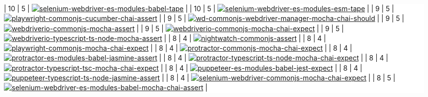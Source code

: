 | 10           | 5             | [![selenium-webdriver-es-modules-babel-tape](https://github.com/e2e-boilerplate/selenium-webdriver-es-modules-babel-tape/workflows/selenium-webdriver-es-modules-babel-tape/badge.svg)](https://github.com/e2e-boilerplate/selenium-webdriver-es-modules-babel-tape)                                                         |
| 10           | 5             | [![selenium-webdriver-es-modules-esm-tape](https://github.com/e2e-boilerplate/selenium-webdriver-es-modules-esm-tape/workflows/selenium-webdriver-es-modules-esm-tape/badge.svg)](https://github.com/e2e-boilerplate/selenium-webdriver-es-modules-esm-tape)                                                                 |
| 9            | 5             | [![playwright-commonjs-cucumber-chai-assert](https://github.com/e2e-boilerplate/playwright-commonjs-cucumber-chai-assert/workflows/playwright-commonjs-cucumber-chai-assert/badge.svg)](https://github.com/e2e-boilerplate/playwright-commonjs-cucumber-chai-assert)                                                         |
| 9            | 5             | [![wd-commonjs-webdriver-manager-mocha-chai-should](https://github.com/e2e-boilerplate/wd-commonjs-webdriver-manager-mocha-chai-should/workflows/wd-commonjs-webdriver-manager-mocha-chai-should/badge.svg)](https://github.com/e2e-boilerplate/wd-commonjs-webdriver-manager-mocha-chai-should)                             |
| 9            | 5             | [![webdriverio-commonjs-mocha-assert](https://github.com/e2e-boilerplate/webdriverio-commonjs-mocha-assert/workflows/webdriverio-commonjs-mocha-assert/badge.svg)](https://github.com/e2e-boilerplate/webdriverio-commonjs-mocha-assert)                                                                                     |
| 9            | 5             | [![webdriverio-commonjs-mocha-chai-expect](https://github.com/e2e-boilerplate/webdriverio-commonjs-mocha-chai-expect/workflows/webdriverio-commonjs-mocha-chai-expect/badge.svg)](https://github.com/e2e-boilerplate/webdriverio-commonjs-mocha-chai-expect)                                                                 |
| 9            | 5             | [![webdriverio-typescript-ts-node-mocha-assert](https://github.com/e2e-boilerplate/webdriverio-typescript-ts-node-mocha-assert/workflows/webdriverio-typescript-ts-node-mocha-assert/badge.svg)](https://github.com/e2e-boilerplate/webdriverio-typescript-ts-node-mocha-assert)                                             |
| 8            | 4             | [![nightwatch-commonjs-assert](https://github.com/e2e-boilerplate/nightwatch-commonjs-assert/workflows/nightwatch-commonjs-assert/badge.svg)](https://github.com/e2e-boilerplate/nightwatch-commonjs-assert)                                                                                                                 |
| 8            | 4             | [![playwright-commonjs-mocha-chai-expect](https://github.com/e2e-boilerplate/playwright-commonjs-mocha-chai-expect/workflows/playwright-commonjs-mocha-chai-expect/badge.svg)](https://github.com/e2e-boilerplate/playwright-commonjs-mocha-chai-expect)                                                                     |
| 8            | 4             | [![protractor-commonjs-mocha-chai-expect](https://github.com/e2e-boilerplate/protractor-commonjs-mocha-chai-expect/workflows/protractor-commonjs-mocha-chai-expect/badge.svg)](https://github.com/e2e-boilerplate/protractor-commonjs-mocha-chai-expect)                                                                     |
| 8            | 4             | [![protractor-es-modules-babel-jasmine-assert](https://github.com/e2e-boilerplate/protractor-es-modules-babel-jasmine-assert/workflows/protractor-es-modules-babel-jasmine-assert/badge.svg)](https://github.com/e2e-boilerplate/protractor-es-modules-babel-jasmine-assert)                                                 |
| 8            | 4             | [![protractor-typescript-ts-node-mocha-chai-expect](https://github.com/e2e-boilerplate/protractor-typescript-ts-node-mocha-chai-expect/workflows/protractor-typescript-ts-node-mocha-chai-expect/badge.svg)](https://github.com/e2e-boilerplate/protractor-typescript-ts-node-mocha-chai-expect)                             |
| 8            | 4             | [![protractor-typescript-tsc-mocha-chai-expect](https://github.com/e2e-boilerplate/protractor-typescript-tsc-mocha-chai-expect/workflows/protractor-typescript-tsc-mocha-chai-expect/badge.svg)](https://github.com/e2e-boilerplate/protractor-typescript-tsc-mocha-chai-expect)                                             |
| 8            | 4             | [![puppeteer-es-modules-babel-jest-expect](https://github.com/e2e-boilerplate/puppeteer-es-modules-babel-jest-expect/workflows/puppeteer-es-modules-babel-jest-expect/badge.svg)](https://github.com/e2e-boilerplate/puppeteer-es-modules-babel-jest-expect)                                                                 |
| 8            | 4             | [![puppeteer-typescript-ts-node-jasmine-assert](https://github.com/e2e-boilerplate/puppeteer-typescript-ts-node-jasmine-assert/workflows/puppeteer-typescript-ts-node-jasmine-assert/badge.svg)](https://github.com/e2e-boilerplate/puppeteer-typescript-ts-node-jasmine-assert)                                             |
| 8            | 4             | [![selenium-webdriver-commonjs-mocha-chai-expect](https://github.com/e2e-boilerplate/selenium-webdriver-commonjs-mocha-chai-expect/workflows/selenium-webdriver-commonjs-mocha-chai-expect/badge.svg)](https://github.com/e2e-boilerplate/selenium-webdriver-commonjs-mocha-chai-expect)                                     |
| 8            | 5             | [![selenium-webdriver-es-modules-babel-mocha-chai-assert](https://github.com/e2e-boilerplate/selenium-webdriver-es-modules-babel-mocha-chai-assert/workflows/selenium-webdriver-es-modules-babel-mocha-chai-assert/badge.svg)](https://github.com/e2e-boilerplate/selenium-webdriver-es-modules-babel-mocha-chai-assert)     |